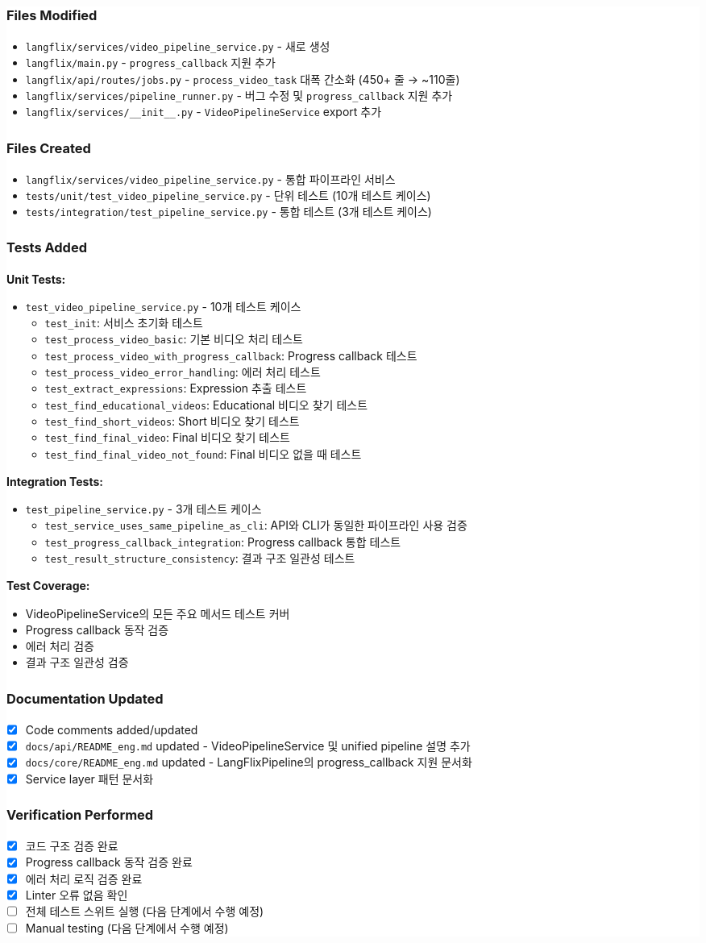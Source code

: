 ### Files Modified
- `langflix/services/video_pipeline_service.py` - 새로 생성
- `langflix/main.py` - `progress_callback` 지원 추가
- `langflix/api/routes/jobs.py` - `process_video_task` 대폭 간소화 (450+ 줄 → ~110줄)
- `langflix/services/pipeline_runner.py` - 버그 수정 및 `progress_callback` 지원 추가
- `langflix/services/__init__.py` - `VideoPipelineService` export 추가

### Files Created
- `langflix/services/video_pipeline_service.py` - 통합 파이프라인 서비스
- `tests/unit/test_video_pipeline_service.py` - 단위 테스트 (10개 테스트 케이스)
- `tests/integration/test_pipeline_service.py` - 통합 테스트 (3개 테스트 케이스)

### Tests Added
**Unit Tests:**
- `test_video_pipeline_service.py` - 10개 테스트 케이스
  - `test_init`: 서비스 초기화 테스트
  - `test_process_video_basic`: 기본 비디오 처리 테스트
  - `test_process_video_with_progress_callback`: Progress callback 테스트
  - `test_process_video_error_handling`: 에러 처리 테스트
  - `test_extract_expressions`: Expression 추출 테스트
  - `test_find_educational_videos`: Educational 비디오 찾기 테스트
  - `test_find_short_videos`: Short 비디오 찾기 테스트
  - `test_find_final_video`: Final 비디오 찾기 테스트
  - `test_find_final_video_not_found`: Final 비디오 없을 때 테스트

**Integration Tests:**
- `test_pipeline_service.py` - 3개 테스트 케이스
  - `test_service_uses_same_pipeline_as_cli`: API와 CLI가 동일한 파이프라인 사용 검증
  - `test_progress_callback_integration`: Progress callback 통합 테스트
  - `test_result_structure_consistency`: 결과 구조 일관성 테스트

**Test Coverage:**
- VideoPipelineService의 모든 주요 메서드 테스트 커버
- Progress callback 동작 검증
- 에러 처리 검증
- 결과 구조 일관성 검증

### Documentation Updated
- [x] Code comments added/updated
- [x] `docs/api/README_eng.md` updated - VideoPipelineService 및 unified pipeline 설명 추가
- [x] `docs/core/README_eng.md` updated - LangFlixPipeline의 progress_callback 지원 문서화
- [x] Service layer 패턴 문서화

### Verification Performed
- [x] 코드 구조 검증 완료
- [x] Progress callback 동작 검증 완료
- [x] 에러 처리 로직 검증 완료
- [x] Linter 오류 없음 확인
- [ ] 전체 테스트 스위트 실행 (다음 단계에서 수행 예정)
- [ ] Manual testing (다음 단계에서 수행 예정)
